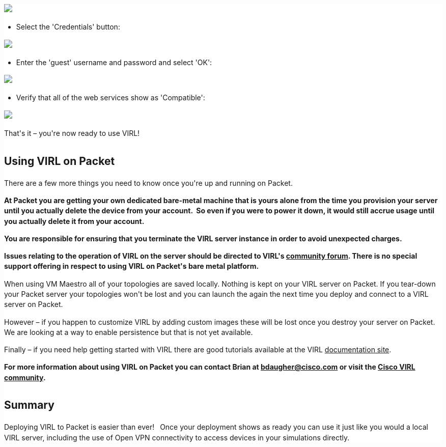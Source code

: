 ![](https://lh6.googleusercontent.com/4SaLVMAB9Rkjhww-4MrcEfR2a8oUrqEfoh_OJlOwcH5UyfjmXvoBcnyUnOfAA00fpZGuRF2jDpDVbtR6gJ-Yhlf86HiP72avDf31g3Ugmez7ZRJ8pk66y7pc1MeqxUr_hXO54_NXy7Og9Wgj6Q)

* Select the 'Credentials' button:

![](https://lh6.googleusercontent.com/Ws6wlgtpM3NU0NlowAgt_x2ZN7Kyoh2O8QOpDoS3iQd87oa35RHImgHjzR23ZsPmuek0iVDx8_bTtYWYbEaEn7Y_6nmiholmNCN8hn2-0kJJ2c48HJmigy6srtuV7WCjMXXZAY2NJeO4PhgF6Q)

* Enter the 'guest' username and password and select 'OK':

![](https://lh3.googleusercontent.com/wGg8HqfB06z8G-1bHFyCQkA5D9DJWVoiNUr0Da5HrfbAAcY39HxXcSwIn90qCwOj7faRHhePDZa9uJp8ZQLtxJav-wx4v2r8BEBcFIAcmEm2jKpcUwWScVT-o1jbv1gPLKajN4lEgOZOp4QsVw)

* Verify that all of the web services show as 'Compatible':

![](https://lh3.googleusercontent.com/XNf2VJK5hyiQgJug2HMtegg-FNjtUP_rQTynLNFQy64SkFpsNMTMzE1DFUAAAXWq60oKJjHkQzSVZRkm0xC1nVZOm6Lb_QKn_buAp9TOKFa0dDjJVc51U6eDlr1wUMwbEqH4NPviX_glpKffow)

That's it – you're now ready to use VIRL!

## **Using VIRL on Packet**

There are a few more things you need to know once you're up and running on Packet.

**At Packet you are getting your own dedicated bare-metal machine that is yours alone from the time you provision your server until you actually delete the device from your account.  So even if you were to power it down, it would still accrue usage until you actually delete it from your account.**

**You are responsible for ensuring that you terminate the VIRL server instance in order to avoid unexpected charges.**

**Issues relating to the operation of VIRL on the server should be directed to VIRL's [community forum](https://learningnetwork.cisco.com/groups/virl). There is no special support offering in respect to using VIRL on Packet's bare metal platform.**

When using VM Maestro all of your topologies are saved locally. Nothing is kept on your VIRL server on Packet. If you tear-down your Packet server your topologies won't be lost and you can launch the again the next time you deploy and connect to a VIRL server on Packet.

However – if you happen to customize VIRL by adding custom images these will be lost once you destroy your server on Packet. We are looking at a way to enable persistence but that is not yet available.

Finally – if you need help getting started with VIRL there are good tutorials available at the VIRL [documentation site](http://get.virl.info/).

**For more information about using VIRL on Packet you can contact Brian at [bdaugher@cisco.com](mailto:bdaugher@cisco.com) or visit the [Cisco VIRL community](https://learningnetwork.cisco.com/groups/virl).**

## Summary

Deploying VIRL to Packet is easier than ever!  Once your deployment shows as ready you can use it just like you would a local VIRL server, including the use of Open VPN connectivity to access devices in your simulations directly.
